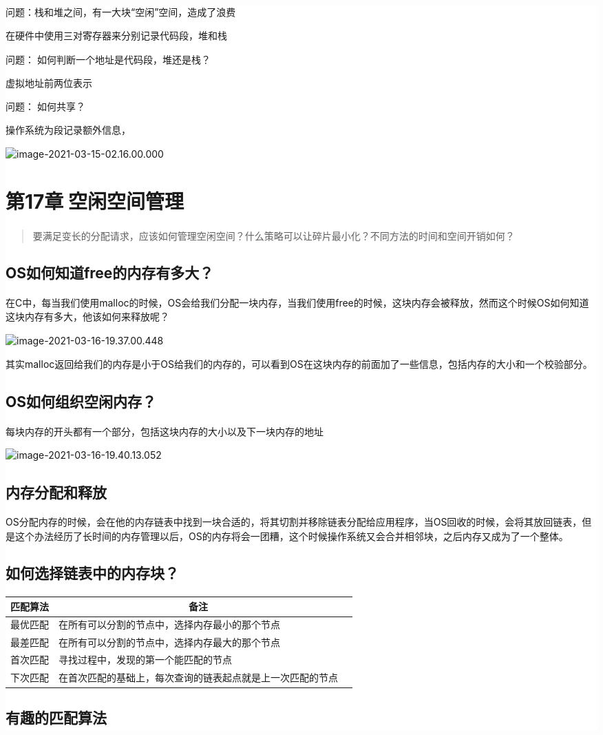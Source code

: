 问题：栈和堆之间，有一大块“空闲”空间，造成了浪费

在硬件中使用三对寄存器来分别记录代码段，堆和栈

问题： 如何判断一个地址是代码段，堆还是栈？

虚拟地址前两位表示

问题： 如何共享？

操作系统为段记录额外信息，

![image-2021-03-15-02.16.00.000](/images/image-2021-03-15-02.16.00.000.png)

# 第17章 空闲空间管理

> 要满足变长的分配请求，应该如何管理空闲空间？什么策略可以让碎片最小化？不同方法的时间和空间开销如何？

## OS如何知道free的内存有多大？

在C中，每当我们使用malloc的时候，OS会给我们分配一块内存，当我们使用free的时候，这块内存会被释放，然而这个时候OS如何知道这块内存有多大，他该如何来释放呢？

![image-2021-03-16-19.37.00.448](/images/image-2021-03-16-19.37.00.448.png)

其实malloc返回给我们的内存是小于OS给我们的内存的，可以看到OS在这块内存的前面加了一些信息，包括内存的大小和一个校验部分。

## OS如何组织空闲内存？

每块内存的开头都有一个部分，包括这块内存的大小以及下一块内存的地址

![image-2021-03-16-19.40.13.052](/images/image-2021-03-16-19.40.13.052.png)

## 内存分配和释放

OS分配内存的时候，会在他的内存链表中找到一块合适的，将其切割并移除链表分配给应用程序，当OS回收的时候，会将其放回链表，但是这个办法经历了长时间的内存管理以后，OS的内存将会一团糟，这个时候操作系统又会合并相邻块，之后内存又成为了一个整体。

## 如何选择链表中的内存块？


| 匹配算法 | 备注 |   |
| - | - | - |
| 最优匹配 | 在所有可以分割的节点中，选择内存最小的那个节点 |   |
| 最差匹配 | 在所有可以分割的节点中，选择内存最大的那个节点 |   |
| 首次匹配 | 寻找过程中，发现的第一个能匹配的节点 |   |
| 下次匹配 | 在首次匹配的基础上，每次查询的链表起点就是上一次匹配的节点 |   |

## 有趣的匹配算法
